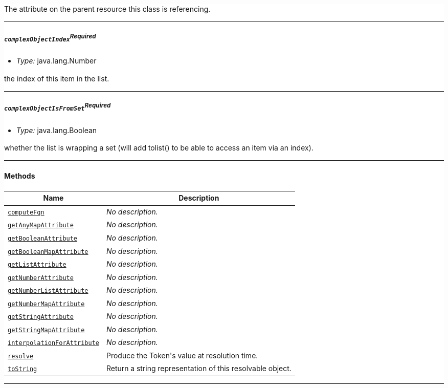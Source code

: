 The attribute on the parent resource this class is referencing.

---

##### `complexObjectIndex`<sup>Required</sup> <a name="complexObjectIndex" id="@cdktf/provider-mongodbatlas.searchDeployment.SearchDeploymentSpecsOutputReference.Initializer.parameter.complexObjectIndex"></a>

- *Type:* java.lang.Number

the index of this item in the list.

---

##### `complexObjectIsFromSet`<sup>Required</sup> <a name="complexObjectIsFromSet" id="@cdktf/provider-mongodbatlas.searchDeployment.SearchDeploymentSpecsOutputReference.Initializer.parameter.complexObjectIsFromSet"></a>

- *Type:* java.lang.Boolean

whether the list is wrapping a set (will add tolist() to be able to access an item via an index).

---

#### Methods <a name="Methods" id="Methods"></a>

| **Name** | **Description** |
| --- | --- |
| <code><a href="#@cdktf/provider-mongodbatlas.searchDeployment.SearchDeploymentSpecsOutputReference.computeFqn">computeFqn</a></code> | *No description.* |
| <code><a href="#@cdktf/provider-mongodbatlas.searchDeployment.SearchDeploymentSpecsOutputReference.getAnyMapAttribute">getAnyMapAttribute</a></code> | *No description.* |
| <code><a href="#@cdktf/provider-mongodbatlas.searchDeployment.SearchDeploymentSpecsOutputReference.getBooleanAttribute">getBooleanAttribute</a></code> | *No description.* |
| <code><a href="#@cdktf/provider-mongodbatlas.searchDeployment.SearchDeploymentSpecsOutputReference.getBooleanMapAttribute">getBooleanMapAttribute</a></code> | *No description.* |
| <code><a href="#@cdktf/provider-mongodbatlas.searchDeployment.SearchDeploymentSpecsOutputReference.getListAttribute">getListAttribute</a></code> | *No description.* |
| <code><a href="#@cdktf/provider-mongodbatlas.searchDeployment.SearchDeploymentSpecsOutputReference.getNumberAttribute">getNumberAttribute</a></code> | *No description.* |
| <code><a href="#@cdktf/provider-mongodbatlas.searchDeployment.SearchDeploymentSpecsOutputReference.getNumberListAttribute">getNumberListAttribute</a></code> | *No description.* |
| <code><a href="#@cdktf/provider-mongodbatlas.searchDeployment.SearchDeploymentSpecsOutputReference.getNumberMapAttribute">getNumberMapAttribute</a></code> | *No description.* |
| <code><a href="#@cdktf/provider-mongodbatlas.searchDeployment.SearchDeploymentSpecsOutputReference.getStringAttribute">getStringAttribute</a></code> | *No description.* |
| <code><a href="#@cdktf/provider-mongodbatlas.searchDeployment.SearchDeploymentSpecsOutputReference.getStringMapAttribute">getStringMapAttribute</a></code> | *No description.* |
| <code><a href="#@cdktf/provider-mongodbatlas.searchDeployment.SearchDeploymentSpecsOutputReference.interpolationForAttribute">interpolationForAttribute</a></code> | *No description.* |
| <code><a href="#@cdktf/provider-mongodbatlas.searchDeployment.SearchDeploymentSpecsOutputReference.resolve">resolve</a></code> | Produce the Token's value at resolution time. |
| <code><a href="#@cdktf/provider-mongodbatlas.searchDeployment.SearchDeploymentSpecsOutputReference.toString">toString</a></code> | Return a string representation of this resolvable object. |

---
